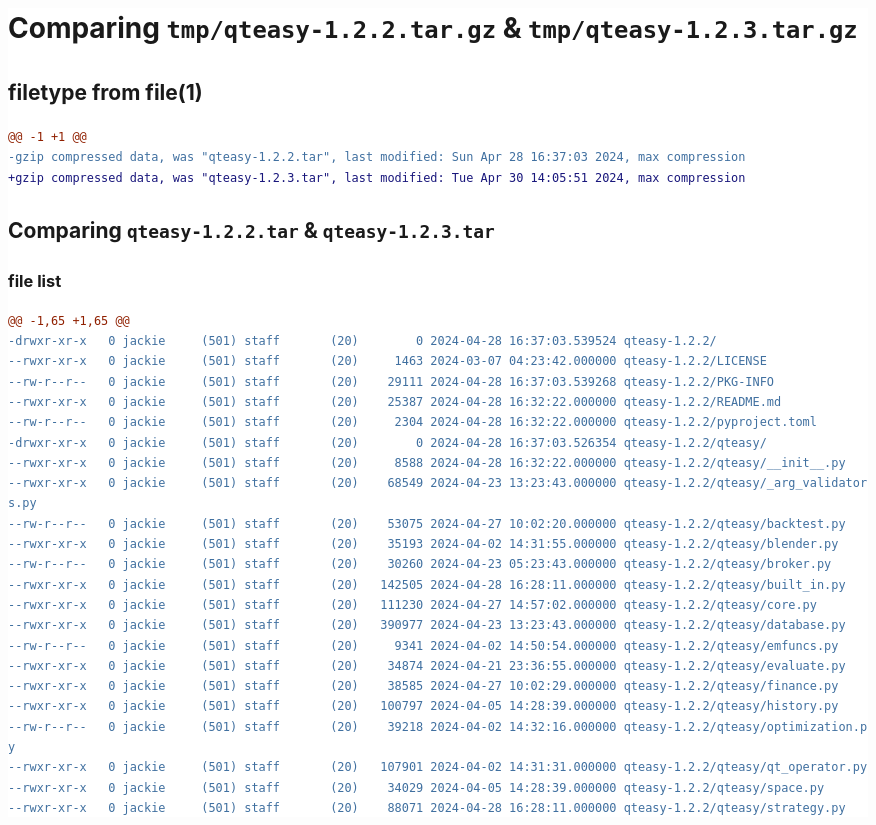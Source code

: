 # Comparing `tmp/qteasy-1.2.2.tar.gz` & `tmp/qteasy-1.2.3.tar.gz`

## filetype from file(1)

```diff
@@ -1 +1 @@
-gzip compressed data, was "qteasy-1.2.2.tar", last modified: Sun Apr 28 16:37:03 2024, max compression
+gzip compressed data, was "qteasy-1.2.3.tar", last modified: Tue Apr 30 14:05:51 2024, max compression
```

## Comparing `qteasy-1.2.2.tar` & `qteasy-1.2.3.tar`

### file list

```diff
@@ -1,65 +1,65 @@
-drwxr-xr-x   0 jackie     (501) staff       (20)        0 2024-04-28 16:37:03.539524 qteasy-1.2.2/
--rwxr-xr-x   0 jackie     (501) staff       (20)     1463 2024-03-07 04:23:42.000000 qteasy-1.2.2/LICENSE
--rw-r--r--   0 jackie     (501) staff       (20)    29111 2024-04-28 16:37:03.539268 qteasy-1.2.2/PKG-INFO
--rwxr-xr-x   0 jackie     (501) staff       (20)    25387 2024-04-28 16:32:22.000000 qteasy-1.2.2/README.md
--rw-r--r--   0 jackie     (501) staff       (20)     2304 2024-04-28 16:32:22.000000 qteasy-1.2.2/pyproject.toml
-drwxr-xr-x   0 jackie     (501) staff       (20)        0 2024-04-28 16:37:03.526354 qteasy-1.2.2/qteasy/
--rwxr-xr-x   0 jackie     (501) staff       (20)     8588 2024-04-28 16:32:22.000000 qteasy-1.2.2/qteasy/__init__.py
--rwxr-xr-x   0 jackie     (501) staff       (20)    68549 2024-04-23 13:23:43.000000 qteasy-1.2.2/qteasy/_arg_validators.py
--rw-r--r--   0 jackie     (501) staff       (20)    53075 2024-04-27 10:02:20.000000 qteasy-1.2.2/qteasy/backtest.py
--rwxr-xr-x   0 jackie     (501) staff       (20)    35193 2024-04-02 14:31:55.000000 qteasy-1.2.2/qteasy/blender.py
--rw-r--r--   0 jackie     (501) staff       (20)    30260 2024-04-23 05:23:43.000000 qteasy-1.2.2/qteasy/broker.py
--rwxr-xr-x   0 jackie     (501) staff       (20)   142505 2024-04-28 16:28:11.000000 qteasy-1.2.2/qteasy/built_in.py
--rwxr-xr-x   0 jackie     (501) staff       (20)   111230 2024-04-27 14:57:02.000000 qteasy-1.2.2/qteasy/core.py
--rwxr-xr-x   0 jackie     (501) staff       (20)   390977 2024-04-23 13:23:43.000000 qteasy-1.2.2/qteasy/database.py
--rw-r--r--   0 jackie     (501) staff       (20)     9341 2024-04-02 14:50:54.000000 qteasy-1.2.2/qteasy/emfuncs.py
--rwxr-xr-x   0 jackie     (501) staff       (20)    34874 2024-04-21 23:36:55.000000 qteasy-1.2.2/qteasy/evaluate.py
--rwxr-xr-x   0 jackie     (501) staff       (20)    38585 2024-04-27 10:02:29.000000 qteasy-1.2.2/qteasy/finance.py
--rwxr-xr-x   0 jackie     (501) staff       (20)   100797 2024-04-05 14:28:39.000000 qteasy-1.2.2/qteasy/history.py
--rw-r--r--   0 jackie     (501) staff       (20)    39218 2024-04-02 14:32:16.000000 qteasy-1.2.2/qteasy/optimization.py
--rwxr-xr-x   0 jackie     (501) staff       (20)   107901 2024-04-02 14:31:31.000000 qteasy-1.2.2/qteasy/qt_operator.py
--rwxr-xr-x   0 jackie     (501) staff       (20)    34029 2024-04-05 14:28:39.000000 qteasy-1.2.2/qteasy/space.py
--rwxr-xr-x   0 jackie     (501) staff       (20)    88071 2024-04-28 16:28:11.000000 qteasy-1.2.2/qteasy/strategy.py
```